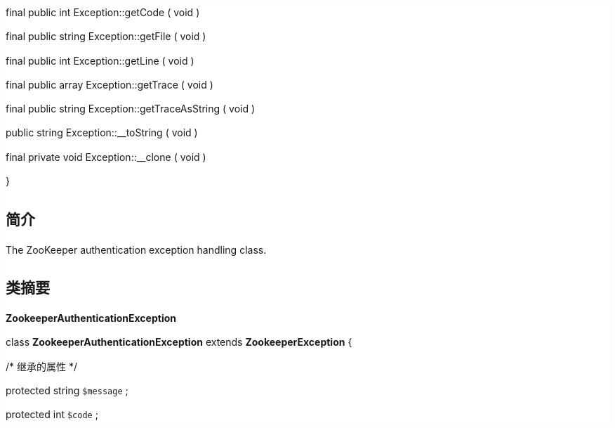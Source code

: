 <span class="modifier">final</span> <span class="modifier">public</span>
<span class="type">int</span> <span
class="methodname">Exception::getCode</span> ( <span
class="methodparam">void</span> )

<span class="modifier">final</span> <span class="modifier">public</span>
<span class="type">string</span> <span
class="methodname">Exception::getFile</span> ( <span
class="methodparam">void</span> )

<span class="modifier">final</span> <span class="modifier">public</span>
<span class="type">int</span> <span
class="methodname">Exception::getLine</span> ( <span
class="methodparam">void</span> )

<span class="modifier">final</span> <span class="modifier">public</span>
<span class="type">array</span> <span
class="methodname">Exception::getTrace</span> ( <span
class="methodparam">void</span> )

<span class="modifier">final</span> <span class="modifier">public</span>
<span class="type">string</span> <span
class="methodname">Exception::getTraceAsString</span> ( <span
class="methodparam">void</span> )

<span class="modifier">public</span> <span class="type">string</span>
<span class="methodname">Exception::\_\_toString</span> ( <span
class="methodparam">void</span> )

<span class="modifier">final</span> <span
class="modifier">private</span> <span class="type">void</span> <span
class="methodname">Exception::\_\_clone</span> ( <span
class="methodparam">void</span> )

}

简介
----

The ZooKeeper authentication exception handling class.

类摘要
------

**ZookeeperAuthenticationException**

<span class="ooclass"> class **ZookeeperAuthenticationException**
</span> <span class="ooclass"> <span class="modifier">extends</span>
**ZookeeperException** </span> {

/\* 继承的属性 \*/

<span class="modifier">protected</span> <span class="type">string</span>
`$message` ;

<span class="modifier">protected</span> <span class="type">int</span>
`$code` ;
